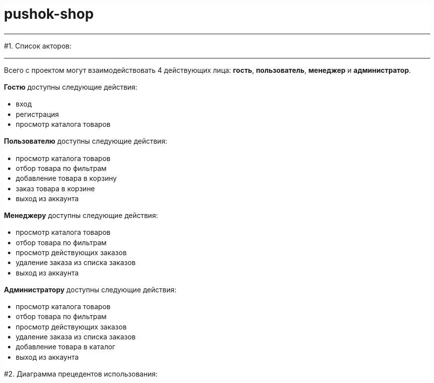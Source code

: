 # pushok-shop
___
#1. Список акторов:
___
Всего с проектом могут взаимодействовать 4 действующих лица: **гость**, **пользователь**, **менеджер** и **администратор**.

**Гостю** доступны следующие действия:
  * вход
  * регистрация
  * просмотр каталога товаров

**Пользователю** доступны следующие действия:
  * просмотр каталога товаров
  * отбор товара по фильтрам
  * добавление товара в корзину
  * заказ товара в корзине
  * выход из аккаунта

**Менеджеру** доступны следующие действия:
  * просмотр каталога товаров
  * отбор товара по фильтрам
  * просмотр действующих заказов
  * удаление заказа из списка заказов
  * выход из аккаунта

**Администратору** доступны следующие действия:
  * просмотр каталога товаров
  * отбор товара по фильтрам
  * просмотр действующих заказов
  * удаление заказа из списка заказов
  * добавление товара в каталог
  * выход из аккаунта

#2. Диаграмма прецедентов использования:
